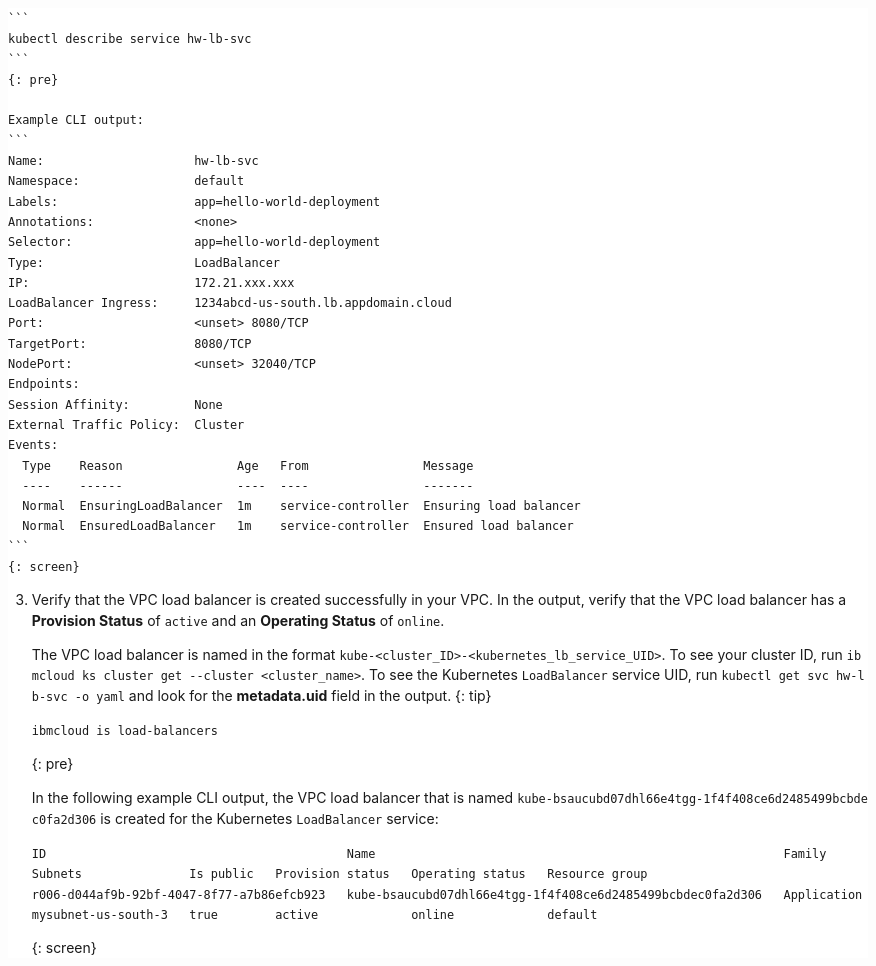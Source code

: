     ```
    kubectl describe service hw-lb-svc
    ```
    {: pre}

    Example CLI output:
    ```
    Name:                     hw-lb-svc
    Namespace:                default
    Labels:                   app=hello-world-deployment
    Annotations:              <none>
    Selector:                 app=hello-world-deployment
    Type:                     LoadBalancer
    IP:                       172.21.xxx.xxx
    LoadBalancer Ingress:     1234abcd-us-south.lb.appdomain.cloud
    Port:                     <unset> 8080/TCP
    TargetPort:               8080/TCP
    NodePort:                 <unset> 32040/TCP
    Endpoints:
    Session Affinity:         None
    External Traffic Policy:  Cluster
    Events:
      Type    Reason                Age   From                Message
      ----    ------                ----  ----                -------
      Normal  EnsuringLoadBalancer  1m    service-controller  Ensuring load balancer
      Normal  EnsuredLoadBalancer   1m    service-controller  Ensured load balancer
    ```
    {: screen}

3.  Verify that the VPC load balancer is created successfully in your VPC. In the output, verify that the VPC load balancer has a **Provision Status** of `active` and an **Operating Status** of `online`.

    The VPC load balancer is named in the format `kube-<cluster_ID>-<kubernetes_lb_service_UID>`. To see your cluster ID, run `ibmcloud ks cluster get --cluster <cluster_name>`. To see the Kubernetes `LoadBalancer` service UID, run `kubectl get svc hw-lb-svc -o yaml` and look for the **metadata.uid** field in the output.
    {: tip}
    ```
    ibmcloud is load-balancers
    ```
    {: pre}

    In the following example CLI output, the VPC load balancer that is named `kube-bsaucubd07dhl66e4tgg-1f4f408ce6d2485499bcbdec0fa2d306` is created for the Kubernetes `LoadBalancer` service:
    ```
    ID                                          Name                                                         Family        Subnets               Is public   Provision status   Operating status   Resource group
    r006-d044af9b-92bf-4047-8f77-a7b86efcb923   kube-bsaucubd07dhl66e4tgg-1f4f408ce6d2485499bcbdec0fa2d306   Application   mysubnet-us-south-3   true        active             online             default
    ```
    {: screen}

